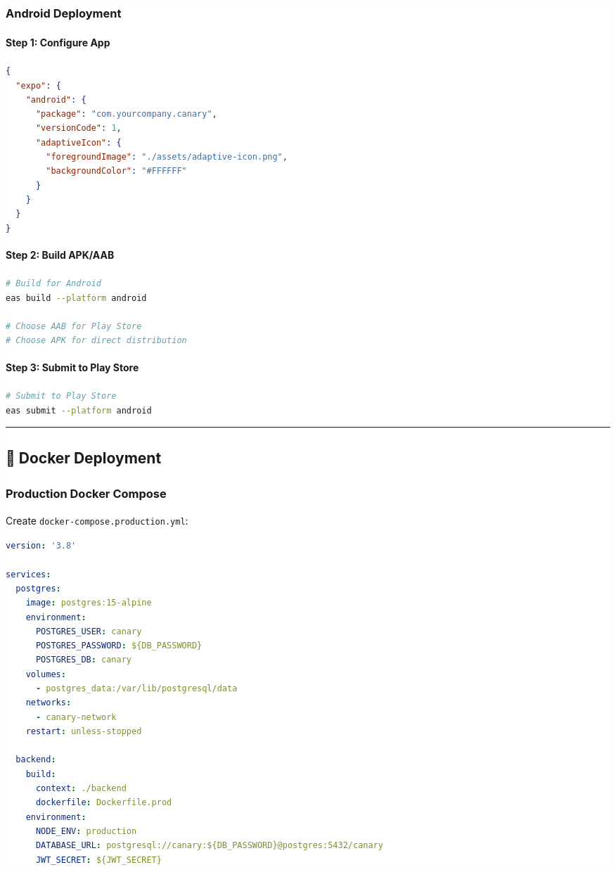 
### Android Deployment

#### Step 1: Configure App
```json
{
  "expo": {
    "android": {
      "package": "com.yourcompany.canary",
      "versionCode": 1,
      "adaptiveIcon": {
        "foregroundImage": "./assets/adaptive-icon.png",
        "backgroundColor": "#FFFFFF"
      }
    }
  }
}
```

#### Step 2: Build APK/AAB
```bash
# Build for Android
eas build --platform android

# Choose AAB for Play Store
# Choose APK for direct distribution
```

#### Step 3: Submit to Play Store
```bash
# Submit to Play Store
eas submit --platform android
```

---

## 🐳 Docker Deployment

### Production Docker Compose

Create `docker-compose.production.yml`:
```yaml
version: '3.8'

services:
  postgres:
    image: postgres:15-alpine
    environment:
      POSTGRES_USER: canary
      POSTGRES_PASSWORD: ${DB_PASSWORD}
      POSTGRES_DB: canary
    volumes:
      - postgres_data:/var/lib/postgresql/data
    networks:
      - canary-network
    restart: unless-stopped

  backend:
    build:
      context: ./backend
      dockerfile: Dockerfile.prod
    environment:
      NODE_ENV: production
      DATABASE_URL: postgresql://canary:${DB_PASSWORD}@postgres:5432/canary
      JWT_SECRET: ${JWT_SECRET}
```